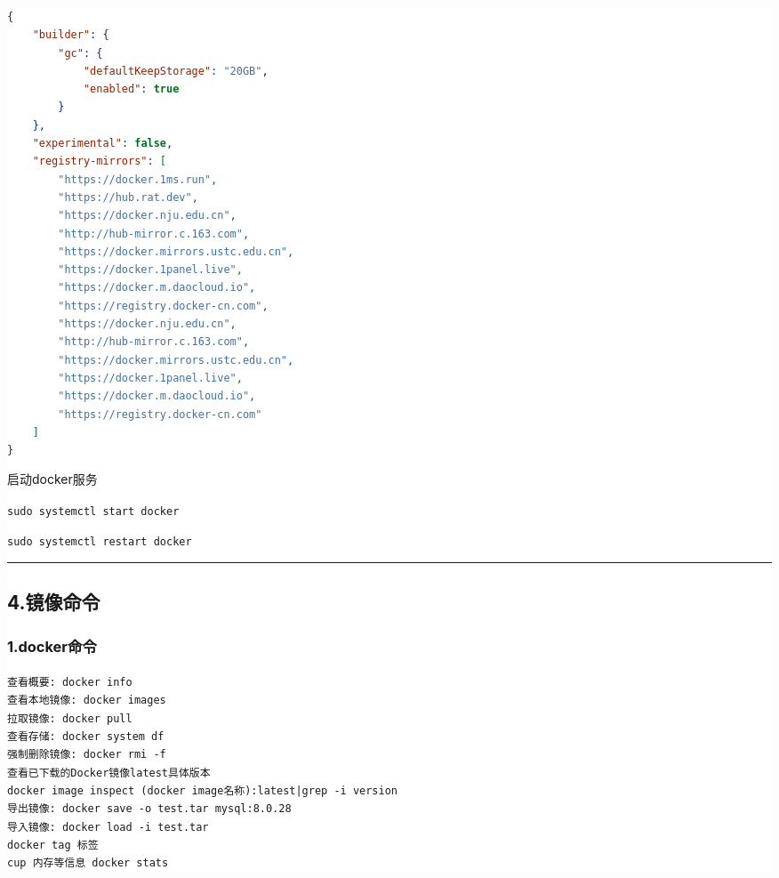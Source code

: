 ```json
{
    "builder": {
        "gc": {
            "defaultKeepStorage": "20GB",
            "enabled": true
        }
    },
    "experimental": false,
    "registry-mirrors": [
        "https://docker.1ms.run",
        "https://hub.rat.dev",
        "https://docker.nju.edu.cn",
        "http://hub-mirror.c.163.com",
        "https://docker.mirrors.ustc.edu.cn",
        "https://docker.1panel.live",
        "https://docker.m.daocloud.io",
        "https://registry.docker-cn.com",
        "https://docker.nju.edu.cn",
        "http://hub-mirror.c.163.com",
        "https://docker.mirrors.ustc.edu.cn",
        "https://docker.1panel.live",
        "https://docker.m.daocloud.io",
        "https://registry.docker-cn.com"
    ]
}
```



启动docker服务

```shell
sudo systemctl start docker
```

```
sudo systemctl restart docker
```

***

## 4.镜像命令

### 1.docker命令

```
查看概要: docker info
查看本地镜像: docker images
拉取镜像: docker pull
查看存储: docker system df
强制删除镜像: docker rmi -f
查看已下载的Docker镜像latest具体版本
docker image inspect (docker image名称):latest|grep -i version
导出镜像: docker save -o test.tar mysql:8.0.28
导入镜像: docker load -i test.tar
docker tag 标签
cup 内存等信息 docker stats
```
